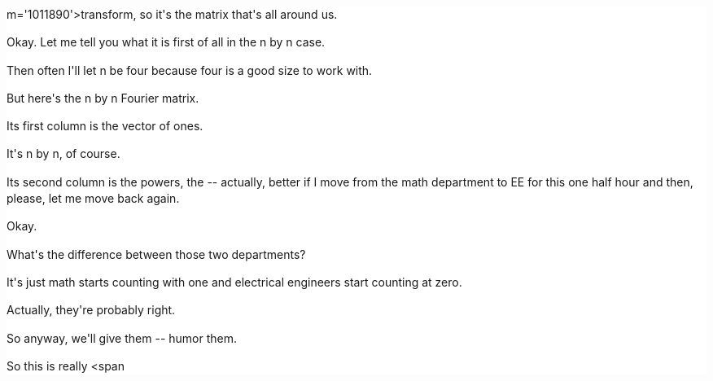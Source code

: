   m='1011890'>transform,</span> <span m='1012800'>so</span> <span
  m='1013110'>it's</span> <span m='1013290'>the</span> <span
  m='1013390'>matrix</span> <span m='1013880'>that's</span> <span
  m='1014400'>all</span> <span m='1014840'>around</span> <span
  m='1015180'>us.</span> </p><p><span m='1015580'>Okay.</span> <span
  m='1018450'>Let</span> <span m='1018580'>me</span> <span
  m='1018720'>tell</span> <span m='1018950'>you</span> <span
  m='1019090'>what</span> <span m='1019300'>it</span> <span
  m='1019420'>is</span> <span m='1019980'>first</span> <span
  m='1020400'>of</span> <span m='1020560'>all</span> <span m='1021420'>in</span>
  <span m='1022020'>the</span> <span m='1022640'>n</span> <span
  m='1022910'>by</span> <span m='1023100'>n</span> <span
  m='1023410'>case.</span> </p><p><span m='1025660'>Then</span> <span
  m='1026300'>often</span> <span m='1026770'>I'll</span> <span
  m='1026970'>let</span> <span m='1027250'>n</span> <span m='1027579'>be</span>
  <span m='1027770'>four</span> <span m='1028210'>because</span> <span
  m='1028730'>four</span> <span m='1029000'>is</span> <span m='1029099'>a</span>
  <span m='1029160'>good</span> <span m='1029400'>size</span> <span
  m='1029750'>to</span> <span m='1029859'>work</span> <span
  m='1030150'>with.</span> </p><p><span m='1031150'>But</span> <span
  m='1031339'>here's</span> <span m='1031650'>the</span> <span
  m='1031810'>n</span> <span m='1032000'>by</span> <span m='1032180'>n</span>
  <span m='1032520'>Fourier</span> <span m='1032910'>matrix.</span> </p><p><span
  m='1037790'>Its</span> <span m='1038170'>first</span> <span
  m='1038490'>column</span> <span m='1039050'>is</span> <span
  m='1039319'>the</span> <span m='1039430'>vector</span> <span
  m='1039880'>of</span> <span m='1039960'>ones.</span> </p><p><span
  m='1044310'>It's</span> <span m='1044390'>n</span> <span m='1044560'>by</span>
  <span m='1044730'>n,</span> <span m='1044920'>of</span> <span
  m='1045050'>course.</span> </p><p><span m='1046319'>Its</span> <span
  m='1046589'>second</span> <span m='1047010'>column</span> <span
  m='1047839'>is</span> <span m='1048700'>the</span> <span
  m='1048810'>powers,</span> <span m='1049480'>the</span> <span
  m='1049730'>--</span> <span m='1050420'>actually,</span> <span
  m='1051870'>better</span> <span m='1052910'>if</span> <span
  m='1053070'>I</span> <span m='1053620'>move</span> <span
  m='1054270'>from</span> <span m='1054470'>the</span> <span
  m='1054550'>math</span> <span m='1054850'>department</span> <span
  m='1055370'>to</span> <span m='1055510'>EE</span> <span m='1056070'>for</span>
  <span m='1056250'>this</span> <span m='1057100'>one</span> <span
  m='1057840'>half</span> <span m='1058190'>hour</span> <span
  m='1058440'>and</span> <span m='1058550'>then,</span> <span
  m='1059340'>please,</span> <span m='1059910'>let</span> <span
  m='1060120'>me</span> <span m='1060290'>move</span> <span
  m='1060530'>back</span> <span m='1060870'>again.</span> </p><p><span
  m='1062100'>Okay.</span> </p><p><span m='1063870'>What's</span> <span
  m='1064210'>the</span> <span m='1064320'>difference</span> <span
  m='1064810'>between</span> <span m='1065160'>those</span> <span
  m='1065420'>two</span> <span m='1065590'>departments?</span> </p><p><span
  m='1066170'>It's</span> <span m='1066410'>just</span> <span
  m='1067630'>math</span> <span m='1068830'>starts</span> <span
  m='1069200'>counting</span> <span m='1069610'>with</span> <span
  m='1069780'>one</span> <span m='1070640'>and</span> <span
  m='1072620'>electrical</span> <span m='1073110'>engineers</span> <span
  m='1073650'>start</span> <span m='1073920'>counting</span> <span
  m='1074280'>at</span> <span m='1074430'>zero.</span> </p><p><span
  m='1076180'>Actually,</span> <span m='1076700'>they're</span> <span
  m='1076870'>probably</span> <span m='1077230'>right.</span> </p><p><span
  m='1077840'>So</span> <span m='1078230'>anyway,</span> <span
  m='1078590'>we'll</span> <span m='1079100'>give</span> <span
  m='1079490'>them</span> <span m='1079770'>--</span> <span
  m='1079800'>humor</span> <span m='1080110'>them.</span> </p><p><span
  m='1080720'>So</span> <span m='1080930'>this</span> <span
  m='1081160'>is</span> <span m='1081320'>really</span> <span